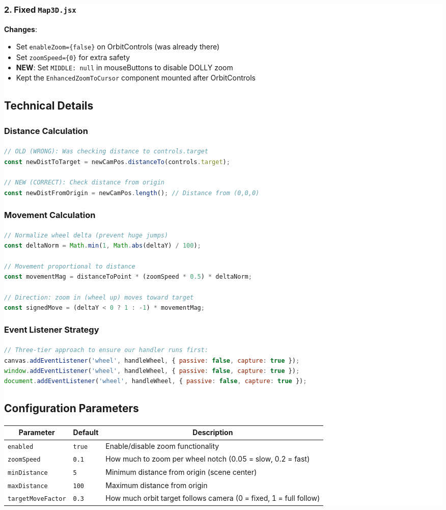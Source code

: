 ### 2. Fixed `Map3D.jsx`

**Changes**:
- Set `enableZoom={false}` on OrbitControls (was already there)
- Set `zoomSpeed={0}` for extra safety
- **NEW**: Set `MIDDLE: null` in mouseButtons to disable DOLLY zoom
- Kept the `EnhancedZoomToCursor` component mounted after OrbitControls

## Technical Details

### Distance Calculation
```javascript
// OLD (WRONG): Was checking distance to controls.target
const newDistToTarget = newCamPos.distanceTo(controls.target);

// NEW (CORRECT): Check distance from origin
const newDistFromOrigin = newCamPos.length(); // Distance from (0,0,0)
```

### Movement Calculation
```javascript
// Normalize wheel delta (prevent huge jumps)
const deltaNorm = Math.min(1, Math.abs(deltaY) / 100);

// Movement proportional to distance
const movementMag = distanceToPoint * (zoomSpeed * 0.5) * deltaNorm;

// Direction: zoom in (wheel up) moves toward target
const signedMove = (deltaY < 0 ? 1 : -1) * movementMag;
```

### Event Listener Strategy
```javascript
// Three-tier approach to ensure our handler runs first:
canvas.addEventListener('wheel', handleWheel, { passive: false, capture: true });
window.addEventListener('wheel', handleWheel, { passive: false, capture: true });
document.addEventListener('wheel', handleWheel, { passive: false, capture: true });
```

## Configuration Parameters

| Parameter | Default | Description |
|-----------|---------|-------------|
| `enabled` | `true` | Enable/disable zoom functionality |
| `zoomSpeed` | `0.1` | How much to zoom per wheel notch (0.05 = slow, 0.2 = fast) |
| `minDistance` | `5` | Minimum distance from origin (scene center) |
| `maxDistance` | `100` | Maximum distance from origin |
| `targetMoveFactor` | `0.3` | How much orbit target follows camera (0 = fixed, 1 = full follow) |
